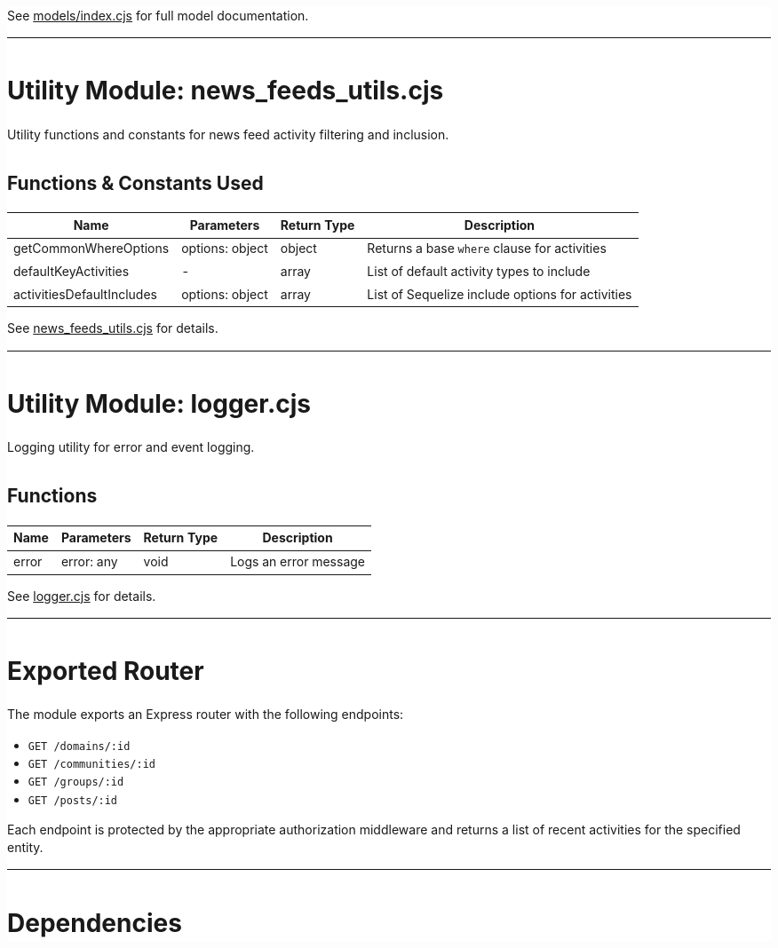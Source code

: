See [models/index.cjs](../../models/index.cjs) for full model documentation.

---

# Utility Module: news_feeds_utils.cjs

Utility functions and constants for news feed activity filtering and inclusion.

## Functions & Constants Used

| Name                    | Parameters         | Return Type | Description                                 |
|-------------------------|-------------------|-------------|---------------------------------------------|
| getCommonWhereOptions   | options: object   | object      | Returns a base `where` clause for activities|
| defaultKeyActivities    | -                 | array       | List of default activity types to include   |
| activitiesDefaultIncludes | options: object | array       | List of Sequelize include options for activities |

See [news_feeds_utils.cjs](../engine/news_feeds/news_feeds_utils.cjs) for details.

---

# Utility Module: logger.cjs

Logging utility for error and event logging.

## Functions

| Name    | Parameters         | Return Type | Description                 |
|---------|--------------------|-------------|-----------------------------|
| error   | error: any         | void        | Logs an error message       |

See [logger.cjs](../utils/logger.cjs) for details.

---

# Exported Router

The module exports an Express router with the following endpoints:

- `GET /domains/:id`
- `GET /communities/:id`
- `GET /groups/:id`
- `GET /posts/:id`

Each endpoint is protected by the appropriate authorization middleware and returns a list of recent activities for the specified entity.

---

# Dependencies

